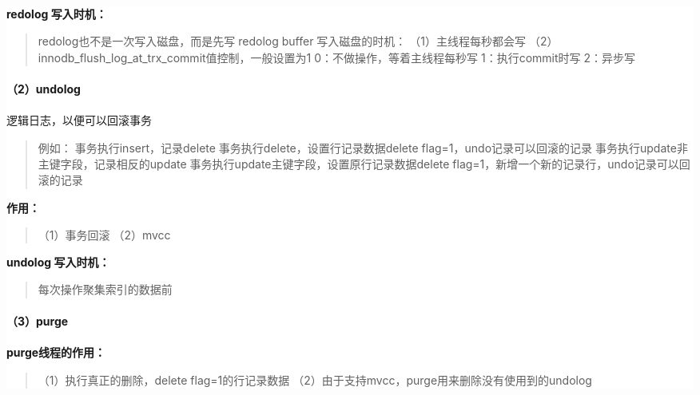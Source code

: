 **redolog 写入时机：**
>redolog也不是一次写入磁盘，而是先写 redolog buffer
>写入磁盘的时机：
>（1）主线程每秒都会写
>（2）innodb_flush_log_at_trx_commit值控制，一般设置为1
>0：不做操作，等着主线程每秒写
>1：执行commit时写
>2：异步写

#### （2）undolog

逻辑日志，以便可以回滚事务
>例如：
>事务执行insert，记录delete
>事务执行delete，设置行记录数据delete flag=1，undo记录可以回滚的记录
>事务执行update非主键字段，记录相反的update
>事务执行update主键字段，设置原行记录数据delete flag=1，新增一个新的记录行，undo记录可以回滚的记录

**作用：**
>（1）事务回滚
>（2）mvcc

**undolog 写入时机：**
>每次操作聚集索引的数据前

#### （3）purge
**purge线程的作用：**
>（1）执行真正的删除，delete flag=1的行记录数据
>（2）由于支持mvcc，purge用来删除没有使用到的undolog